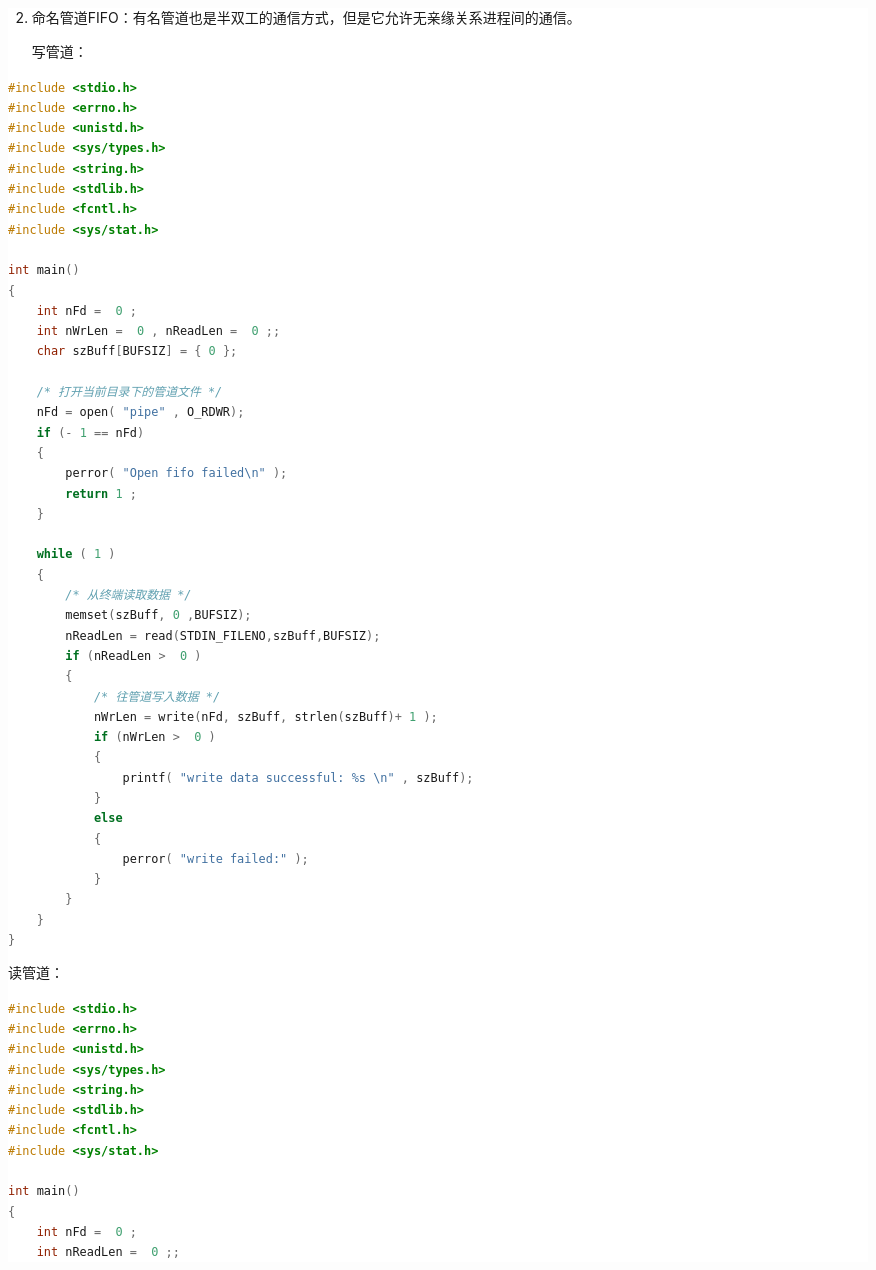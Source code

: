 2. 命名管道FIFO：有名管道也是半双工的通信方式，但是它允许无亲缘关系进程间的通信。

   写管道：

```c
#include <stdio.h> 
#include <errno.h> 
#include <unistd.h>
#include <sys/types.h>
#include <string.h>
#include <stdlib.h> 
#include <fcntl.h>
#include <sys/stat.h>

int main() 
{    
    int nFd =  0 ;  
    int nWrLen =  0 , nReadLen =  0 ;;   
    char szBuff[BUFSIZ] = { 0 };   
    
    /* 打开当前目录下的管道文件 */ 
    nFd = open( "pipe" , O_RDWR);   
    if (- 1 == nFd)  
    {   
        perror( "Open fifo failed\n" );  
        return 1 ; 
    }
    
    while ( 1 )
    {      
        /* 从终端读取数据 */
        memset(szBuff, 0 ,BUFSIZ);
        nReadLen = read(STDIN_FILENO,szBuff,BUFSIZ);
        if (nReadLen >  0 ) 
        {        
            /* 往管道写入数据 */
            nWrLen = write(nFd, szBuff, strlen(szBuff)+ 1 );
            if (nWrLen >  0 )
            { 
                printf( "write data successful: %s \n" , szBuff);
            }
            else
            {
                perror( "write failed:" );
            }
        }
    }
}
```

读管道：

```c
#include <stdio.h>
#include <errno.h>
#include <unistd.h>
#include <sys/types.h>
#include <string.h>
#include <stdlib.h>
#include <fcntl.h> 
#include <sys/stat.h>

int main()
{    
    int nFd =  0 ;
    int nReadLen =  0 ;;
```